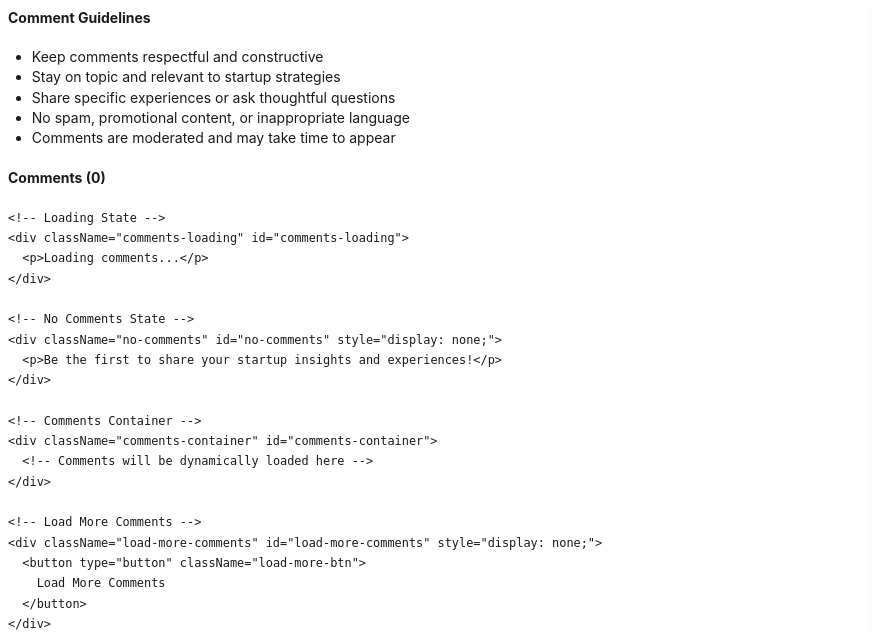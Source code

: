   
  <div className="comment-guidelines">
    <h4>Comment Guidelines</h4>
    <ul>
      <li>Keep comments respectful and constructive</li>
      <li>Stay on topic and relevant to startup strategies</li>
      <li>Share specific experiences or ask thoughtful questions</li>
      <li>No spam, promotional content, or inappropriate language</li>
      <li>Comments are moderated and may take time to appear</li>
    </ul>
  </div>

  
  <div className="comments-display" id="comments-list">
    <h4>Comments (<span id="comment-count">0</span>)</h4>

    <!-- Loading State -->
    <div className="comments-loading" id="comments-loading">
      <p>Loading comments...</p>
    </div>

    <!-- No Comments State -->
    <div className="no-comments" id="no-comments" style="display: none;">
      <p>Be the first to share your startup insights and experiences!</p>
    </div>

    <!-- Comments Container -->
    <div className="comments-container" id="comments-container">
      <!-- Comments will be dynamically loaded here -->
    </div>

    <!-- Load More Comments -->
    <div className="load-more-comments" id="load-more-comments" style="display: none;">
      <button type="button" className="load-more-btn">
        Load More Comments
      </button>
    </div>
  </div>

  <script>
    // Custom comment system implementation
    document.addEventListener('DOMContentLoaded', function() {
      loadComments();
      setupCommentForm();
    });

    function loadComments() {
      // Fetch and display comments for this article
      // Implementation depends on your backend API
      const commentsContainer = document.getElementById('comments-container');
      const loadingElement = document.getElementById('comments-loading');
      const noCommentsElement = document.getElementById('no-comments');

      // Simulate loading state
      setTimeout(() => {
        loadingElement.style.display = 'none';
        noCommentsElement.style.display = 'block';
      }, 1000);
    }
